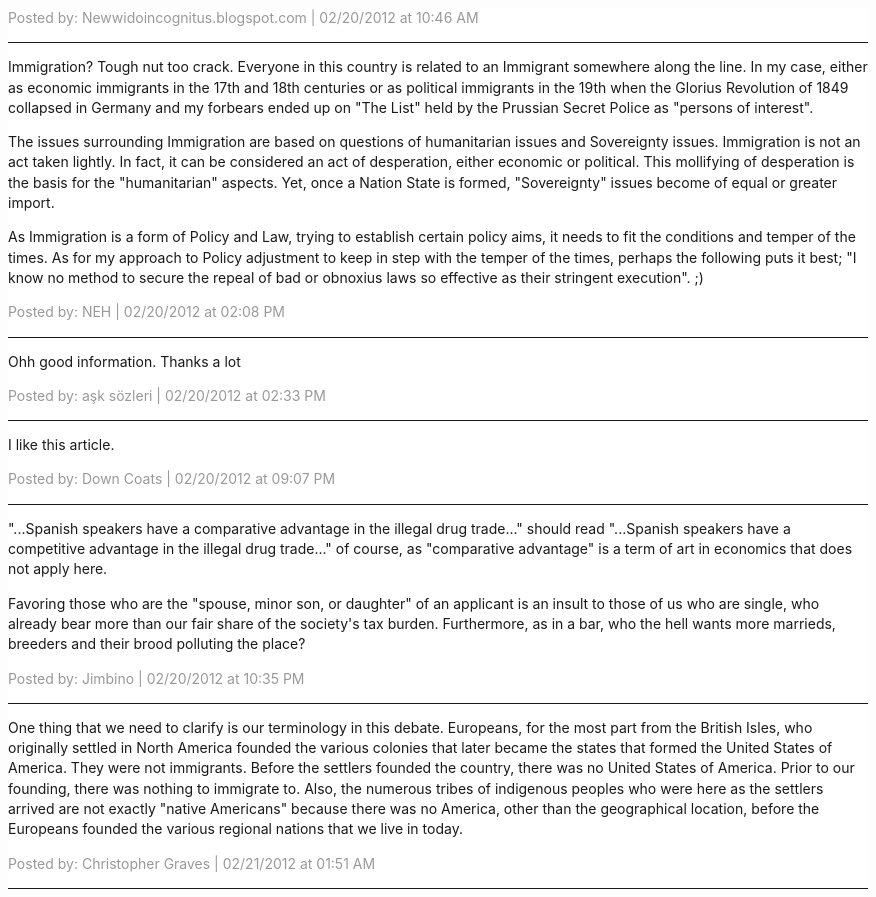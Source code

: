 <span style="color:#999">Posted by: Newwidoincognitus.blogspot.com | 02/20/2012 at 10:46 AM</span>

---

Immigration? Tough nut too crack. Everyone in this country is related to an Immigrant somewhere along the line. In my case, either as economic immigrants in the 17th and 18th centuries or as political immigrants in the 19th when the Glorius Revolution of 1849 collapsed in Germany and my forbears ended up on "The List" held by the Prussian Secret Police as "persons of interest". 

The issues surrounding Immigration are based on questions of humanitarian issues and Sovereignty issues. Immigration is not an act taken lightly. In fact, it can be considered an act of desperation, either economic or political. This mollifying of desperation is the basis for the "humanitarian" aspects. Yet, once a Nation State is formed, "Sovereignty" issues become of equal or greater import. 

As Immigration is a form of Policy and Law, trying to establish certain policy aims, it needs to fit the conditions and temper of the times. As for my approach to Policy adjustment to keep in step with the temper of the times, perhaps the following puts it best; "I know no method to secure the repeal of bad or obnoxius laws so effective as their stringent execution". ;)   

<span style="color:#999">Posted by: NEH  | 02/20/2012 at 02:08 PM</span>

---

Ohh good information. Thanks a lot

<span style="color:#999">Posted by: aşk sözleri | 02/20/2012 at 02:33 PM</span>

---

I like this article.

<span style="color:#999">Posted by: Down Coats | 02/20/2012 at 09:07 PM</span>

---

"...Spanish speakers have a comparative advantage in the illegal drug trade..." should read "...Spanish speakers have a competitive advantage in the illegal drug trade..." of course, as "comparative advantage" is a term of art in economics that does not apply here.

Favoring those who are the "spouse, minor son, or daughter" of an applicant is an insult to those of us who are single, who already bear more than our fair share of the society's tax burden. Furthermore, as in a bar, who the hell wants more marrieds, breeders and their brood polluting the place?

<span style="color:#999">Posted by: Jimbino | 02/20/2012 at 10:35 PM</span>

---

One thing that we need to clarify is our terminology in this debate.  Europeans, for the most part from the British Isles, who originally settled in North America founded the various colonies that later became the states that formed the United States of America.  They were not immigrants.  Before the settlers founded the country, there was no United States of America.  Prior to our founding, there was nothing to immigrate to.  Also, the numerous tribes of indigenous peoples who were here as the settlers arrived are not exactly "native Americans" because there was no America, other than the geographical location, before the Europeans founded the various regional nations that we live in today.

<span style="color:#999">Posted by: Christopher Graves | 02/21/2012 at 01:51 AM</span>

---
